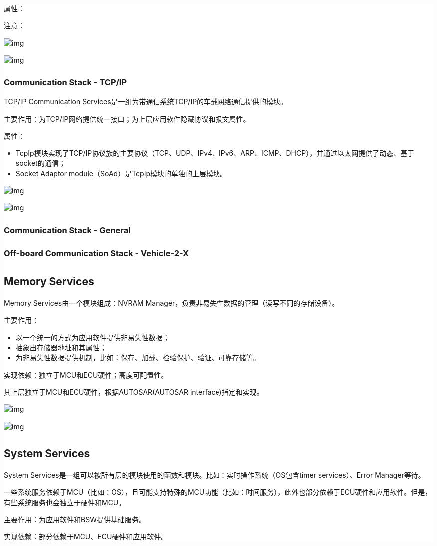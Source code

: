 属性：

注意：

![img](https://img2022.cnblogs.com/blog/2442047/202207/2442047-20220720180919516-312575421.png)

![img](https://img2022.cnblogs.com/blog/2442047/202207/2442047-20220720180936586-386991299.png)

### Communication Stack - TCP/IP

TCP/IP Communication Services是一组为带通信系统TCP/IP的车载网络通信提供的模块。

主要作用：为TCP/IP网络提供统一接口；为上层应用软件隐藏协议和报文属性。

属性：

- TcpIp模块实现了TCP/IP协议族的主要协议（TCP、UDP、IPv4、IPv6、ARP、ICMP、DHCP），并通过以太网提供了动态、基于socket的通信；
- Socket Adaptor module（SoAd）是TcpIp模块的单独的上层模块。

![img](https://img2022.cnblogs.com/blog/2442047/202207/2442047-20220720180953342-742667330.png)

![img](https://img2022.cnblogs.com/blog/2442047/202207/2442047-20220720181009109-12076711.png)

### Communication Stack - General

### Off-board Communication Stack - Vehicle-2-X

## Memory Services

Memory Services由一个模块组成：NVRAM Manager，负责非易失性数据的管理（读写不同的存储设备）。

主要作用：

- 以一个统一的方式为应用软件提供非易失性数据；
- 抽象出存储器地址和其属性；
- 为非易失性数据提供机制，比如：保存、加载、检验保护、验证、可靠存储等。

实现依赖：独立于MCU和ECU硬件；高度可配置性。

其上层独立于MCU和ECU硬件，根据AUTOSAR(AUTOSAR interface)指定和实现。

![img](https://img2022.cnblogs.com/blog/2442047/202207/2442047-20220721140419899-1118720002.png)

![img](https://img2022.cnblogs.com/blog/2442047/202207/2442047-20220721140435193-1856173929.png)

## System Services

System Services是一组可以被所有层的模块使用的函数和模块。比如：实时操作系统（OS包含timer services）、Error Manager等待。

一些系统服务依赖于MCU（比如：OS），且可能支持特殊的MCU功能（比如：时间服务），此外也部分依赖于ECU硬件和应用软件。但是，有些系统服务也会独立于硬件和MCU。

主要作用：为应用软件和BSW提供基础服务。

实现依赖：部分依赖于MCU、ECU硬件和应用软件。
